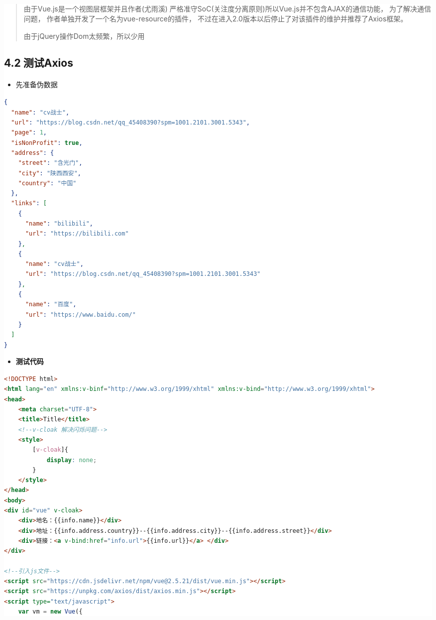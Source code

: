 > 由于Vue.js是一个视图层框架并且作者(尤雨溪) 严格准守SoC(关注度分离原则)所以Vue.js并不包含AJAX的通信功能， 为了解决通信问题， 作者单独开发了一个名为vue-resource的插件， 不过在进入2.0版本以后停止了对该插件的维护并推荐了Axios框架。
>
>  由于jQuery操作Dom太频繁，所以少用

## 4.2 测试Axios

- 先准备伪数据

```json
{
  "name": "cv战士",
  "url": "https://blog.csdn.net/qq_45408390?spm=1001.2101.3001.5343",
  "page": 1,
  "isNonProfit": true,
  "address": {
    "street": "含光门",
    "city": "陕西西安",
    "country": "中国"
  },
  "links": [
    {
      "name": "bilibili",
      "url": "https://bilibili.com"
    },
    {
      "name": "cv战士",
      "url": "https://blog.csdn.net/qq_45408390?spm=1001.2101.3001.5343"
    },
    {
      "name": "百度",
      "url": "https://www.baidu.com/"
    }
  ]
}
```

- **测试代码**

```html
<!DOCTYPE html>
<html lang="en" xmlns:v-binf="http://www.w3.org/1999/xhtml" xmlns:v-bind="http://www.w3.org/1999/xhtml">
<head>
    <meta charset="UTF-8">
    <title>Title</title>
    <!--v-cloak 解决闪烁问题-->
    <style>
        [v-cloak]{
            display: none;
        }
    </style>
</head>
<body>
<div id="vue" v-cloak>
    <div>地名：{{info.name}}</div>
    <div>地址：{{info.address.country}}--{{info.address.city}}--{{info.address.street}}</div>
    <div>链接：<a v-bind:href="info.url">{{info.url}}</a> </div>
</div>

<!--引入js文件-->
<script src="https://cdn.jsdelivr.net/npm/vue@2.5.21/dist/vue.min.js"></script>
<script src="https://unpkg.com/axios/dist/axios.min.js"></script>
<script type="text/javascript">
    var vm = new Vue({
```